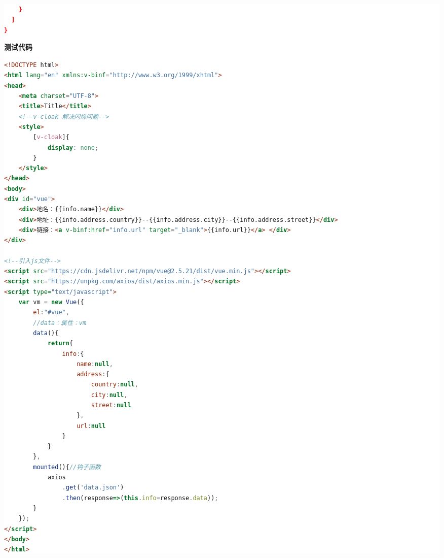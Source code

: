```json
    }
  ]
}
```

**测试代码**

```html
<!DOCTYPE html>
<html lang="en" xmlns:v-binf="http://www.w3.org/1999/xhtml">
<head>
    <meta charset="UTF-8">
    <title>Title</title>
    <!--v-cloak 解决闪烁问题-->
    <style>
        [v-cloak]{
            display: none;
        }
    </style>
</head>
<body>
<div id="vue">
    <div>地名：{{info.name}}</div>
    <div>地址：{{info.address.country}}--{{info.address.city}}--{{info.address.street}}</div>
    <div>链接：<a v-binf:href="info.url" target="_blank">{{info.url}}</a> </div>
</div>

<!--引入js文件-->
<script src="https://cdn.jsdelivr.net/npm/vue@2.5.21/dist/vue.min.js"></script>
<script src="https://unpkg.com/axios/dist/axios.min.js"></script>
<script type="text/javascript">
    var vm = new Vue({
        el:"#vue",
        //data：属性：vm
        data(){
            return{
                info:{
                    name:null,
                    address:{
                        country:null,
                        city:null,
                        street:null
                    },
                    url:null
                }
            }
        },
        mounted(){//钩子函数
            axios
                .get('data.json')
                .then(response=>(this.info=response.data));
        }
    });
</script>
</body>
</html>
```
